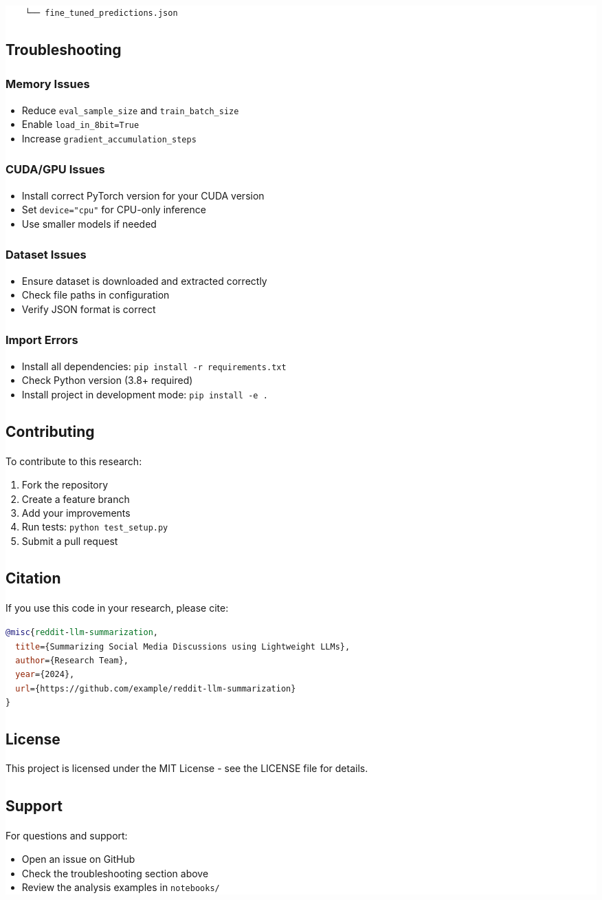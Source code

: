 ```
    └── fine_tuned_predictions.json
```

## Troubleshooting

### Memory Issues
- Reduce `eval_sample_size` and `train_batch_size`
- Enable `load_in_8bit=True`
- Increase `gradient_accumulation_steps`

### CUDA/GPU Issues
- Install correct PyTorch version for your CUDA version
- Set `device="cpu"` for CPU-only inference
- Use smaller models if needed

### Dataset Issues
- Ensure dataset is downloaded and extracted correctly
- Check file paths in configuration
- Verify JSON format is correct

### Import Errors
- Install all dependencies: `pip install -r requirements.txt`
- Check Python version (3.8+ required)
- Install project in development mode: `pip install -e .`

## Contributing

To contribute to this research:

1. Fork the repository
2. Create a feature branch
3. Add your improvements
4. Run tests: `python test_setup.py`
5. Submit a pull request

## Citation

If you use this code in your research, please cite:

```bibtex
@misc{reddit-llm-summarization,
  title={Summarizing Social Media Discussions using Lightweight LLMs},
  author={Research Team},
  year={2024},
  url={https://github.com/example/reddit-llm-summarization}
}
```

## License

This project is licensed under the MIT License - see the LICENSE file for details.

## Support

For questions and support:
- Open an issue on GitHub
- Check the troubleshooting section above
- Review the analysis examples in `notebooks/` 